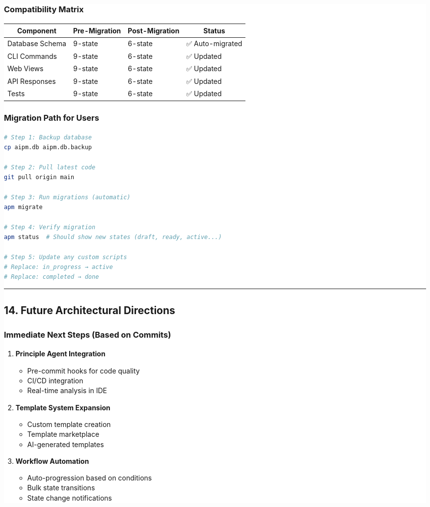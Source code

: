 ### Compatibility Matrix
| Component | Pre-Migration | Post-Migration | Status |
|-----------|---------------|----------------|--------|
| Database Schema | 9-state | 6-state | ✅ Auto-migrated |
| CLI Commands | 9-state | 6-state | ✅ Updated |
| Web Views | 9-state | 6-state | ✅ Updated |
| API Responses | 9-state | 6-state | ✅ Updated |
| Tests | 9-state | 6-state | ✅ Updated |

### Migration Path for Users
```bash
# Step 1: Backup database
cp aipm.db aipm.db.backup

# Step 2: Pull latest code
git pull origin main

# Step 3: Run migrations (automatic)
apm migrate

# Step 4: Verify migration
apm status  # Should show new states (draft, ready, active...)

# Step 5: Update any custom scripts
# Replace: in_progress → active
# Replace: completed → done
```

---

## 14. Future Architectural Directions

### Immediate Next Steps (Based on Commits)
1. **Principle Agent Integration**
   - Pre-commit hooks for code quality
   - CI/CD integration
   - Real-time analysis in IDE

2. **Template System Expansion**
   - Custom template creation
   - Template marketplace
   - AI-generated templates

3. **Workflow Automation**
   - Auto-progression based on conditions
   - Bulk state transitions
   - State change notifications
